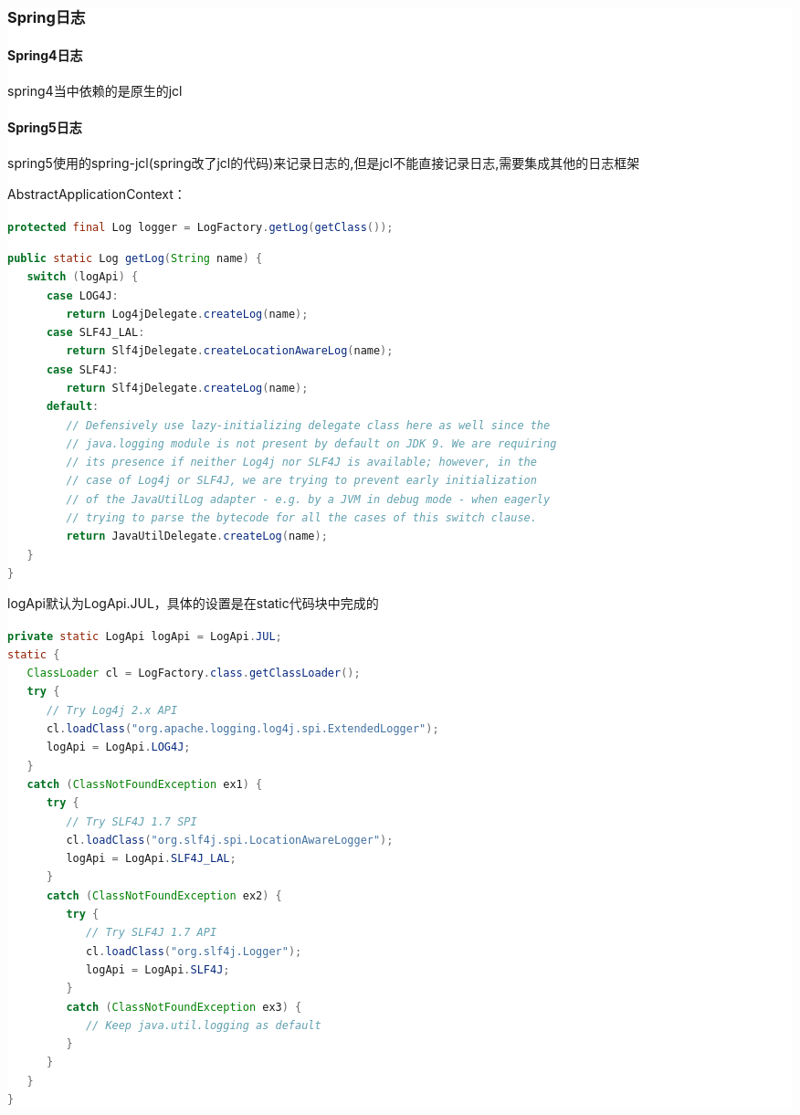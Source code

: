 ### Spring日志

#### Spring4日志

spring4当中依赖的是原生的jcl

#### Spring5日志

spring5使用的spring-jcl(spring改了jcl的代码)来记录日志的,但是jcl不能直接记录日志,需要集成其他的日志框架

AbstractApplicationContext：

```java
protected final Log logger = LogFactory.getLog(getClass());
```

```java
public static Log getLog(String name) {
   switch (logApi) {
      case LOG4J:
         return Log4jDelegate.createLog(name);
      case SLF4J_LAL:
         return Slf4jDelegate.createLocationAwareLog(name);
      case SLF4J:
         return Slf4jDelegate.createLog(name);
      default:
         // Defensively use lazy-initializing delegate class here as well since the
         // java.logging module is not present by default on JDK 9. We are requiring
         // its presence if neither Log4j nor SLF4J is available; however, in the
         // case of Log4j or SLF4J, we are trying to prevent early initialization
         // of the JavaUtilLog adapter - e.g. by a JVM in debug mode - when eagerly
         // trying to parse the bytecode for all the cases of this switch clause.
         return JavaUtilDelegate.createLog(name);
   }
}
```

logApi默认为LogApi.JUL，具体的设置是在static代码块中完成的

```java
private static LogApi logApi = LogApi.JUL;
static {
   ClassLoader cl = LogFactory.class.getClassLoader();
   try {
      // Try Log4j 2.x API
      cl.loadClass("org.apache.logging.log4j.spi.ExtendedLogger");
      logApi = LogApi.LOG4J;
   }
   catch (ClassNotFoundException ex1) {
      try {
         // Try SLF4J 1.7 SPI
         cl.loadClass("org.slf4j.spi.LocationAwareLogger");
         logApi = LogApi.SLF4J_LAL;
      }
      catch (ClassNotFoundException ex2) {
         try {
            // Try SLF4J 1.7 API
            cl.loadClass("org.slf4j.Logger");
            logApi = LogApi.SLF4J;
         }
         catch (ClassNotFoundException ex3) {
            // Keep java.util.logging as default
         }
      }
   }
}
```
